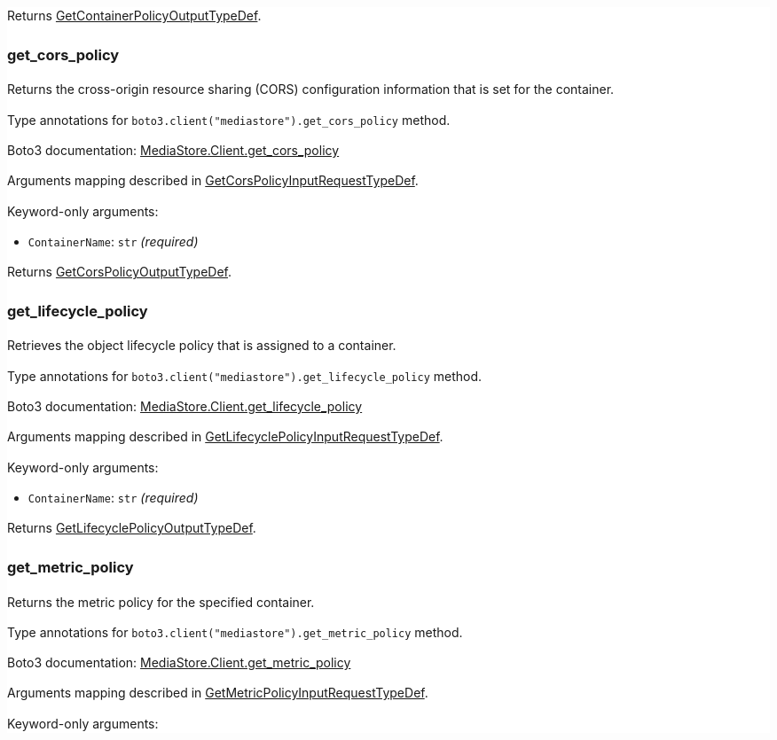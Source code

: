 Returns
[GetContainerPolicyOutputTypeDef](./type_defs.md#getcontainerpolicyoutputtypedef).

### get_cors_policy

Returns the cross-origin resource sharing (CORS) configuration information that
is set for the container.

Type annotations for `boto3.client("mediastore").get_cors_policy` method.

Boto3 documentation:
[MediaStore.Client.get_cors_policy](https://boto3.amazonaws.com/v1/documentation/api/latest/reference/services/mediastore.html#MediaStore.Client.get_cors_policy)

Arguments mapping described in
[GetCorsPolicyInputRequestTypeDef](./type_defs.md#getcorspolicyinputrequesttypedef).

Keyword-only arguments:

- `ContainerName`: `str` *(required)*

Returns
[GetCorsPolicyOutputTypeDef](./type_defs.md#getcorspolicyoutputtypedef).

### get_lifecycle_policy

Retrieves the object lifecycle policy that is assigned to a container.

Type annotations for `boto3.client("mediastore").get_lifecycle_policy` method.

Boto3 documentation:
[MediaStore.Client.get_lifecycle_policy](https://boto3.amazonaws.com/v1/documentation/api/latest/reference/services/mediastore.html#MediaStore.Client.get_lifecycle_policy)

Arguments mapping described in
[GetLifecyclePolicyInputRequestTypeDef](./type_defs.md#getlifecyclepolicyinputrequesttypedef).

Keyword-only arguments:

- `ContainerName`: `str` *(required)*

Returns
[GetLifecyclePolicyOutputTypeDef](./type_defs.md#getlifecyclepolicyoutputtypedef).

### get_metric_policy

Returns the metric policy for the specified container.

Type annotations for `boto3.client("mediastore").get_metric_policy` method.

Boto3 documentation:
[MediaStore.Client.get_metric_policy](https://boto3.amazonaws.com/v1/documentation/api/latest/reference/services/mediastore.html#MediaStore.Client.get_metric_policy)

Arguments mapping described in
[GetMetricPolicyInputRequestTypeDef](./type_defs.md#getmetricpolicyinputrequesttypedef).

Keyword-only arguments:

